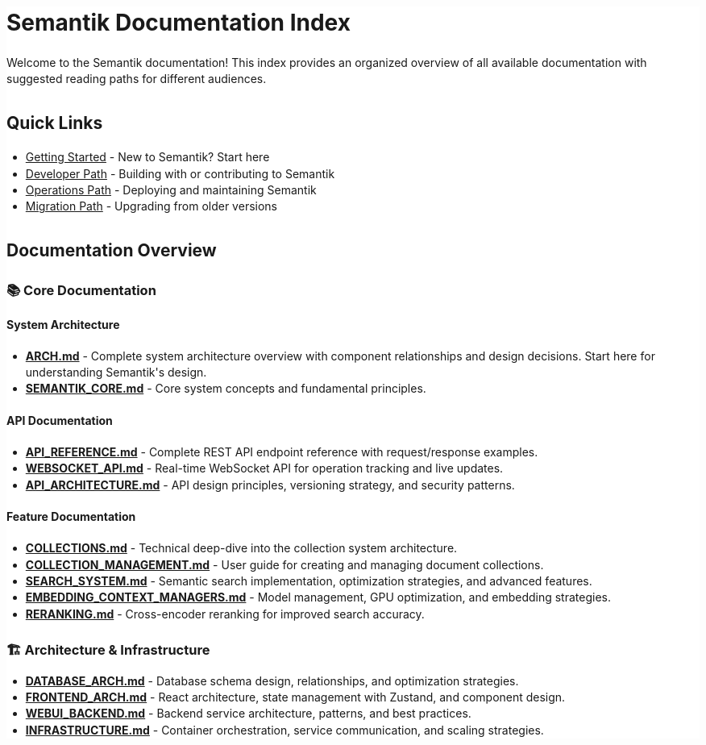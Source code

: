 # Semantik Documentation Index

Welcome to the Semantik documentation! This index provides an organized overview of all available documentation with suggested reading paths for different audiences.

## Quick Links

- [Getting Started](#getting-started-path) - New to Semantik? Start here
- [Developer Path](#developer-path) - Building with or contributing to Semantik
- [Operations Path](#operations-path) - Deploying and maintaining Semantik
- [Migration Path](#migration-path) - Upgrading from older versions

## Documentation Overview

### 📚 Core Documentation

#### System Architecture
- **[ARCH.md](./ARCH.md)** - Complete system architecture overview with component relationships and design decisions. Start here for understanding Semantik's design.
- **[SEMANTIK_CORE.md](./SEMANTIK_CORE.md)** - Core system concepts and fundamental principles.

#### API Documentation
- **[API_REFERENCE.md](./API_REFERENCE.md)** - Complete REST API endpoint reference with request/response examples.
- **[WEBSOCKET_API.md](./WEBSOCKET_API.md)** - Real-time WebSocket API for operation tracking and live updates.
- **[API_ARCHITECTURE.md](./API_ARCHITECTURE.md)** - API design principles, versioning strategy, and security patterns.

#### Feature Documentation
- **[COLLECTIONS.md](./COLLECTIONS.md)** - Technical deep-dive into the collection system architecture.
- **[COLLECTION_MANAGEMENT.md](./COLLECTION_MANAGEMENT.md)** - User guide for creating and managing document collections.
- **[SEARCH_SYSTEM.md](./SEARCH_SYSTEM.md)** - Semantic search implementation, optimization strategies, and advanced features.
- **[EMBEDDING_CONTEXT_MANAGERS.md](./EMBEDDING_CONTEXT_MANAGERS.md)** - Model management, GPU optimization, and embedding strategies.
- **[RERANKING.md](./RERANKING.md)** - Cross-encoder reranking for improved search accuracy.

### 🏗️ Architecture & Infrastructure

- **[DATABASE_ARCH.md](./DATABASE_ARCH.md)** - Database schema design, relationships, and optimization strategies.
- **[FRONTEND_ARCH.md](./FRONTEND_ARCH.md)** - React architecture, state management with Zustand, and component design.
- **[WEBUI_BACKEND.md](./WEBUI_BACKEND.md)** - Backend service architecture, patterns, and best practices.
- **[INFRASTRUCTURE.md](./INFRASTRUCTURE.md)** - Container orchestration, service communication, and scaling strategies.
